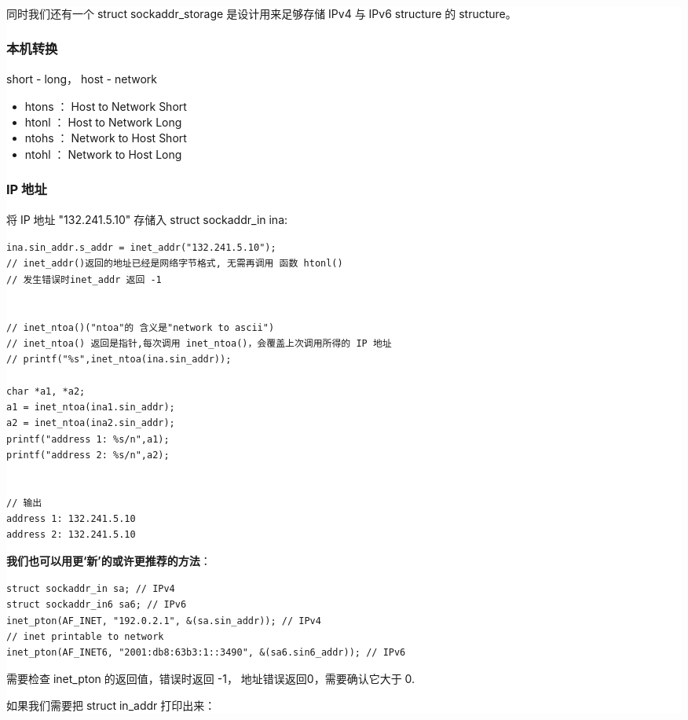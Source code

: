 同时我们还有一个 struct sockaddr_storage 是设计用来足够存储 IPv4 与 IPv6 structure 的 structure。



### 本机转换

short - long， host - network

- htons ： Host to Network Short
- htonl ： Host to Network Long
- ntohs ： Network to Host Short
- ntohl ： Network to Host Long

### IP 地址

将 IP 地址 "132.241.5.10" 存储入 struct sockaddr_in ina:

```
ina.sin_addr.s_addr = inet_addr("132.241.5.10");
// inet_addr()返回的地址已经是网络字节格式, 无需再调用 函数 htonl()
// 发生错误时inet_addr 返回 -1


// inet_ntoa()("ntoa"的 含义是"network to ascii")
// inet_ntoa() 返回是指针,每次调用 inet_ntoa()，会覆盖上次调用所得的 IP 地址
// printf("%s",inet_ntoa(ina.sin_addr));

char *a1, *a2;
a1 = inet_ntoa(ina1.sin_addr);
a2 = inet_ntoa(ina2.sin_addr);
printf("address 1: %s/n",a1);
printf("address 2: %s/n",a2);


// 输出 
address 1: 132.241.5.10
address 2: 132.241.5.10
```



**我们也可以用更‘新’的或许更推荐的方法**：

```
struct sockaddr_in sa; // IPv4
struct sockaddr_in6 sa6; // IPv6
inet_pton(AF_INET, "192.0.2.1", &(sa.sin_addr)); // IPv4
// inet printable to network
inet_pton(AF_INET6, "2001:db8:63b3:1::3490", &(sa6.sin6_addr)); // IPv6
```



需要检查 inet_pton 的返回值，错误时返回 -1， 地址错误返回0，需要确认它大于 0.

如果我们需要把 struct in_addr 打印出来：


